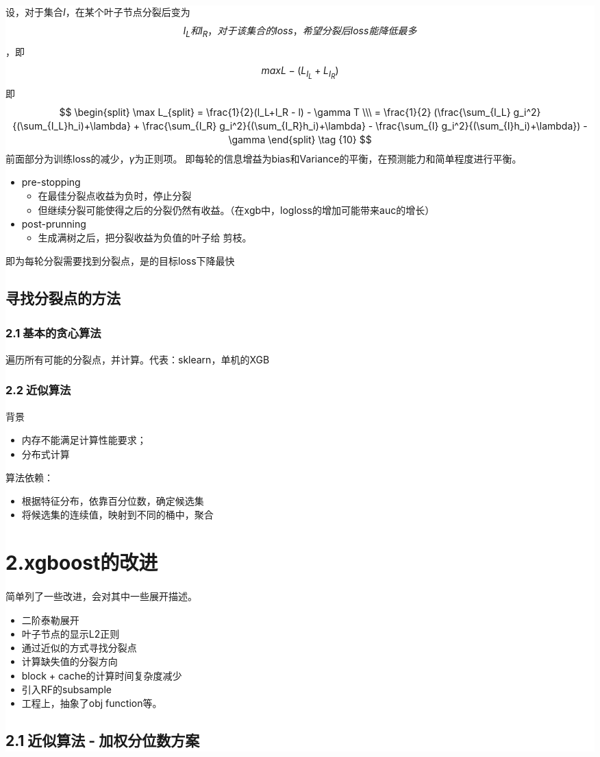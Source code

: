设，对于集合$I$，在某个叶子节点分裂后变为$$I_L 和 I_R，对于该集合的loss，希望分裂后loss能降低最多$$，即
$$
max L - (L_{I_L} + L_{I_R})
$$
即
$$
\begin{split}
\max L_{split} = \frac{1}{2}(l_L+l_R - l) - \gamma T \\\
= \frac{1}{2} (\frac{\sum_{I_L} g_i^2}{(\sum_{I_L}h_i)+\lambda}   + \frac{\sum_{I_R} g_i^2}{(\sum_{I_R}h_i)+\lambda}   - \frac{\sum_{I} g_i^2}{(\sum_{I}h_i)+\lambda}) - \gamma
\end{split} \tag {10}
$$
前面部分为训练loss的减少，$\gamma$为正则项。
即每轮的信息增益为bias和Variance的平衡，在预测能力和简单程度进行平衡。

+ pre-stopping
    - 在最佳分裂点收益为负时，停止分裂
    - 但继续分裂可能使得之后的分裂仍然有收益。（在xgb中，logloss的增加可能带来auc的增长）
+ post-prunning
    - 生成满树之后，把分裂收益为负值的叶子给 剪枝。

即为每轮分裂需要找到分裂点，是的目标loss下降最快


## 寻找分裂点的方法
### 2.1 基本的贪心算法
遍历所有可能的分裂点，并计算。代表：sklearn，单机的XGB
### 2.2 近似算法
背景

- 内存不能满足计算性能要求；
- 分布式计算

算法依赖：

- 根据特征分布，依靠百分位数，确定候选集
- 将候选集的连续值，映射到不同的桶中，聚合


# 2.xgboost的改进
简单列了一些改进，会对其中一些展开描述。

+ 二阶泰勒展开
+ 叶子节点的显示L2正则
+ 通过近似的方式寻找分裂点
+ 计算缺失值的分裂方向
+ block + cache的计算时间复杂度减少
+ 引入RF的subsample
+ 工程上，抽象了obj function等。

## 2.1 近似算法 - 加权分位数方案
